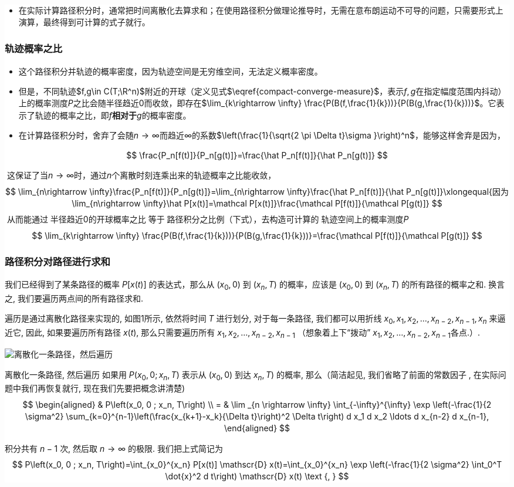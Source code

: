 *   在实际计算路径积分时，通常把时间离散化去算求和；在使用路径积分做理论推导时，无需在意布朗运动不可导的问题，只需要形式上演算，最终得到可计算的式子就行。

### 轨迹概率之比

*   这个路径积分并轨迹的概率密度，因为轨迹空间是无穷维空间，无法定义概率密度。
*   但是，不同轨迹$f,g\in C(T;\R^n)$附近的开球（定义见式$\eqref{compact-converge-measure}$，表示$f,g$在指定幅度范围内抖动）上的概率测度$P$之比会随半径趋近0而收敛，即存在$\lim_{k\rightarrow \infty} \frac{P(B(f,\frac{1}{k}))}{P(B(g,\frac{1}{k}))}$。它表示了轨迹的概率之比，即$f$**相对于**$g$的概率密度。

*   在计算路径积分时，舍弃了会随$n\rightarrow \infty$而趋近$\infty$的系数$\left(\frac{1}{\sqrt{2 \pi \Delta t}\sigma }\right)^n$，能够这样舍弃是因为，

$$
\frac{P_n[f(t)]}{P_n[g(t)]}=\frac{\hat P_n[f(t)]}{\hat P_n[g(t)]}
$$

​	这保证了当$n\rightarrow \infty$时，通过$n$个离散时刻连乘出来的轨迹概率之比能收敛，
$$
\lim_{n\rightarrow \infty}\frac{P_n[f(t)]}{P_n[g(t)]}=\lim_{n\rightarrow \infty}\frac{\hat P_n[f(t)]}{\hat P_n[g(t)]}\xlongequal{因为\lim_{n\rightarrow \infty}\hat P[x(t)]=\mathcal P[x(t)]}\frac{\mathcal P[f(t)]}{\mathcal P[g(t)]}
$$
​	从而能通过 半径趋近0的开球概率之比 等于 路径积分之比例（下式），去构造可计算的 轨迹空间上的概率测度$P$
$$
\lim_{k\rightarrow \infty} \frac{P(B(f,\frac{1}{k}))}{P(B(g,\frac{1}{k}))}=\frac{\mathcal P[f(t)]}{\mathcal P[g(t)]}
$$

### 路径积分对路径进行求和

我们已经得到了某条路径的概率 $P[x(t)]$ 的表达式，那么从 $\left(x_0, 0\right)$ 到 $\left(x_n, T\right)$ 的概率，应该是 $\left(x_0, 0\right)$ 到 $\left(x_n, T\right)$ 的所有路径的概率之和. 换言之, 我们要遍历两点间的所有路径求和.

遍历是通过离散化路径来实现的, 如图1所示, 依然将时间 $T$ 进行划分, 对于每一条路径, 我们都可以用折线 $x_0, x_1, x_2, \ldots, x_{n-2}, x_{n-1}, x_n$ 来逼近它, 因此, 如果要遍历所有路径 $x(t)$, 那么只需要遍历所有 $x_1, x_2, \ldots, x_{n-2}, x_{n-1}$ （想象着上下“拨动” $x_1, x_2, \ldots, x_{n-2}, x_{n-1}$​ 各点.）.

![离散化一条路径，然后遍历](assets/4129770139.png)

离散化一条路径, 然后遍历
如果用 $P\left(x_0, 0 ; x_n, T\right)$ 表示从 $\left(x_0, 0\right)$ 到达 $\left.x_n, T\right)$ 的概率, 那么（简洁起见, 我们省略了前面的常数因子 , 在实际问题中我们再恢复就行, 现在我们先要把概念讲清楚)
$$
\begin{aligned}
& P\left(x_0, 0 ; x_n, T\right) \\
= & \lim _{n \rightarrow \infty} \int_{-\infty}^{\infty} \exp \left(-\frac{1}{2 \sigma^2} \sum_{k=0}^{n-1}\left(\frac{x_{k+1}-x_k}{\Delta t}\right)^2 \Delta t\right) d x_1 d x_2 \ldots d x_{n-2} d x_{n-1},
\end{aligned}
$$

积分共有 $n-1$ 次, 然后取 $n \rightarrow \infty$ 的极限. 我们把上式简记为
$$
P\left(x_0, 0 ; x_n, T\right)=\int_{x_0}^{x_n} P[x(t)] \mathscr{D} x(t)=\int_{x_0}^{x_n} \exp \left(-\frac{1}{2 \sigma^2} \int_0^T \dot{x}^2 d t\right) \mathscr{D} x(t) \text {, }
$$


[^应用随机过程]: [北大数学系在线教案，应用随机过程](https://www.math.pku.edu.cn/teachers/lidf/course/stochproc/stochprocnotes/html/_book/index.html)
[^香蕉空间]: [香蕉空间：一个正在成长的中文数学社区](https://www.bananaspace.org/wiki/首页)
[^中文数学wiki]: [中文数学wiki](https://math.fandom.com/zh/wiki/中文数学_Wiki:主页)